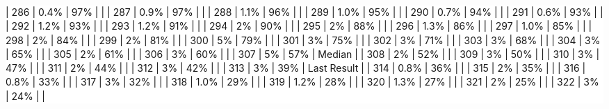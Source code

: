 | 286 | 0.4% | 97% |  |
| 287 | 0.9% | 97% |  |
| 288 | 1.1% | 96% |  |
| 289 | 1.0% | 95% |  |
| 290 | 0.7% | 94% |  |
| 291 | 0.6% | 93% |  |
| 292 | 1.2% | 93% |  |
| 293 | 1.2% | 91% |  |
| 294 | 2% | 90% |  |
| 295 | 2% | 88% |  |
| 296 | 1.3% | 86% |  |
| 297 | 1.0% | 85% |  |
| 298 | 2% | 84% |  |
| 299 | 2% | 81% |  |
| 300 | 5% | 79% |  |
| 301 | 3% | 75% |  |
| 302 | 3% | 71% |  |
| 303 | 3% | 68% |  |
| 304 | 3% | 65% |  |
| 305 | 2% | 61% |  |
| 306 | 3% | 60% |  |
| 307 | 5% | 57% | Median |
| 308 | 2% | 52% |  |
| 309 | 3% | 50% |  |
| 310 | 3% | 47% |  |
| 311 | 2% | 44% |  |
| 312 | 3% | 42% |  |
| 313 | 3% | 39% | Last Result |
| 314 | 0.8% | 36% |  |
| 315 | 2% | 35% |  |
| 316 | 0.8% | 33% |  |
| 317 | 3% | 32% |  |
| 318 | 1.0% | 29% |  |
| 319 | 1.2% | 28% |  |
| 320 | 1.3% | 27% |  |
| 321 | 2% | 25% |  |
| 322 | 3% | 24% |  |